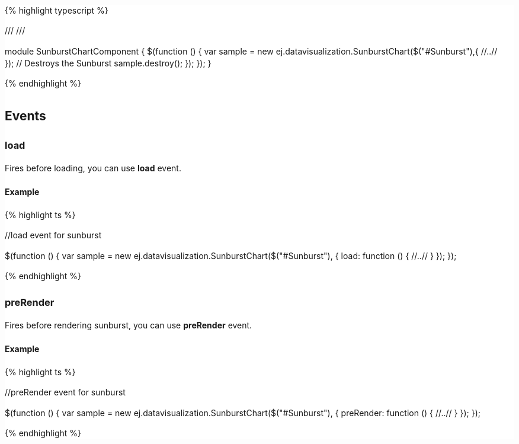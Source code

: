 {% highlight typescript %}

/// <reference path="tsfiles/jquery.d.ts" />
/// <reference path="tsfiles/ej.web.all.d.ts" />

module SunburstChartComponent {
    $(function () {
        var sample = new ej.datavisualization.SunburstChart($("#Sunburst"),{
        //..//   
        });
       // Destroys the Sunburst
     sample.destroy(); 
    });
});
}

{% endhighlight %}


## Events

### load

Fires before loading, you can use **load** event.

#### Example

{% highlight ts %}
 
//load event for sunburst

$(function () {
        var sample = new ej.datavisualization.SunburstChart($("#Sunburst"), {
              load: function () {
                 //..//
                }
            });
        });

{% endhighlight %}



### preRender

Fires before rendering sunburst, you can use **preRender** event. 


#### Example


{% highlight ts %}
 
//preRender event for sunburst

$(function () {
        var sample = new ej.datavisualization.SunburstChart($("#Sunburst"), {
              preRender: function () {
                 //..//
                }
            });
        });

{% endhighlight %}
